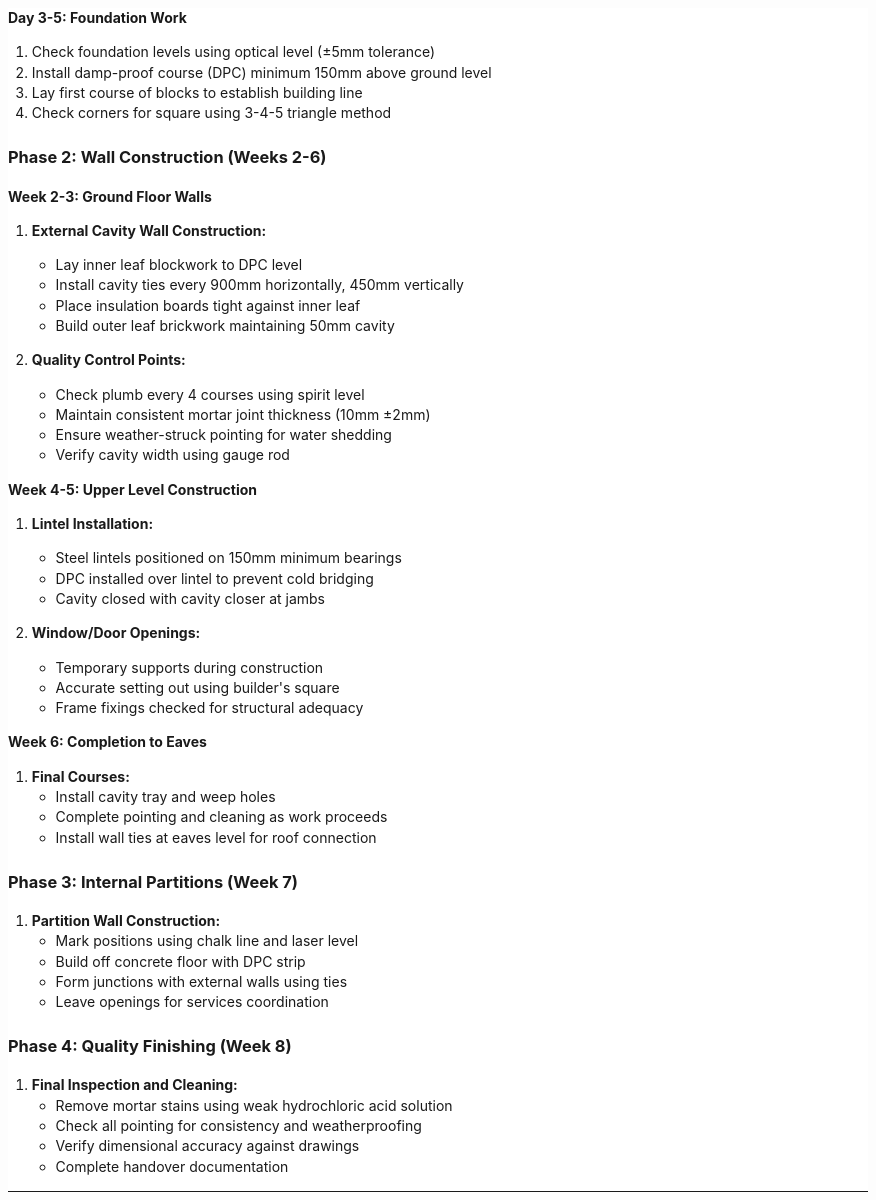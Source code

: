 **Day 3-5: Foundation Work**
1. Check foundation levels using optical level (±5mm tolerance)
2. Install damp-proof course (DPC) minimum 150mm above ground level
3. Lay first course of blocks to establish building line
4. Check corners for square using 3-4-5 triangle method

### Phase 2: Wall Construction (Weeks 2-6)
**Week 2-3: Ground Floor Walls**
1. **External Cavity Wall Construction:**
   - Lay inner leaf blockwork to DPC level
   - Install cavity ties every 900mm horizontally, 450mm vertically
   - Place insulation boards tight against inner leaf
   - Build outer leaf brickwork maintaining 50mm cavity

2. **Quality Control Points:**
   - Check plumb every 4 courses using spirit level
   - Maintain consistent mortar joint thickness (10mm ±2mm)
   - Ensure weather-struck pointing for water shedding
   - Verify cavity width using gauge rod

**Week 4-5: Upper Level Construction**
1. **Lintel Installation:**
   - Steel lintels positioned on 150mm minimum bearings
   - DPC installed over lintel to prevent cold bridging
   - Cavity closed with cavity closer at jambs

2. **Window/Door Openings:**
   - Temporary supports during construction
   - Accurate setting out using builder's square
   - Frame fixings checked for structural adequacy

**Week 6: Completion to Eaves**
1. **Final Courses:**
   - Install cavity tray and weep holes
   - Complete pointing and cleaning as work proceeds
   - Install wall ties at eaves level for roof connection

### Phase 3: Internal Partitions (Week 7)
1. **Partition Wall Construction:**
   - Mark positions using chalk line and laser level
   - Build off concrete floor with DPC strip
   - Form junctions with external walls using ties
   - Leave openings for services coordination

### Phase 4: Quality Finishing (Week 8)
1. **Final Inspection and Cleaning:**
   - Remove mortar stains using weak hydrochloric acid solution
   - Check all pointing for consistency and weatherproofing
   - Verify dimensional accuracy against drawings
   - Complete handover documentation

---
